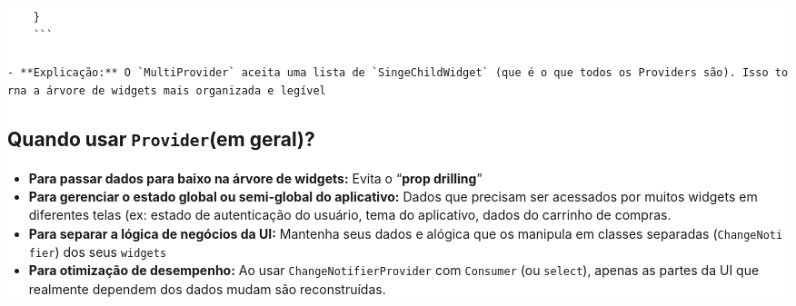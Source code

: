         }
        ```

    - **Explicação:** O `MultiProvider` aceita uma lista de `SingeChildWidget` (que é o que todos os Providers são). Isso torna a árvore de widgets mais organizada e legível

## Quando usar `Provider`(em geral)?

- **Para passar dados para baixo na árvore de widgets:** Evita o “**prop drilling**”
- **Para gerenciar o estado global ou semi-global do aplicativo:** Dados que precisam ser acessados por muitos widgets em diferentes telas (ex: estado de autenticação do usuário, tema do aplicativo, dados do carrinho de compras.
- **Para separar a lógica de negócios da UI:** Mantenha seus dados e alógica que os manipula em classes separadas (`ChangeNotifier`) dos seus `widgets`
- **Para otimização de desempenho:** Ao usar `ChangeNotifierProvider` com `Consumer` (ou `select`), apenas as partes da UI que realmente dependem dos dados mudam são reconstruídas.